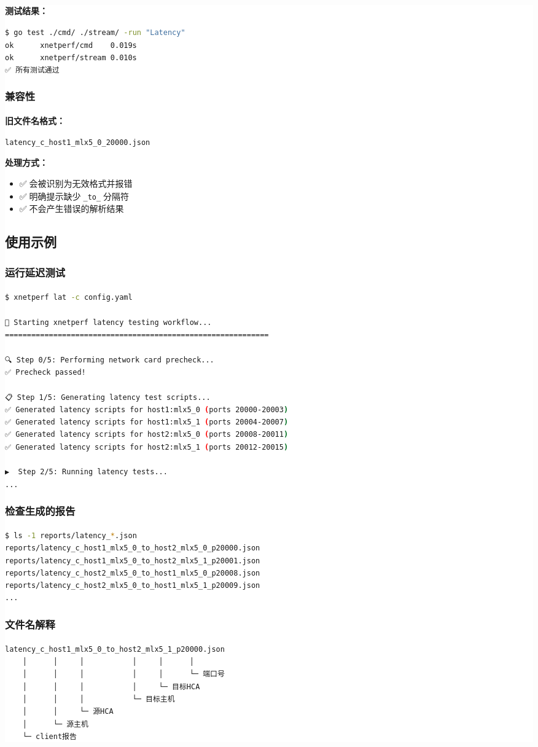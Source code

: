 **测试结果：**
```bash
$ go test ./cmd/ ./stream/ -run "Latency"
ok      xnetperf/cmd    0.019s
ok      xnetperf/stream 0.010s
✅ 所有测试通过
```

### 兼容性

**旧文件名格式：**
```
latency_c_host1_mlx5_0_20000.json
```
**处理方式：** 
- ✅ 会被识别为无效格式并报错
- ✅ 明确提示缺少 `_to_` 分隔符
- ✅ 不会产生错误的解析结果

## 使用示例

### 运行延迟测试
```bash
$ xnetperf lat -c config.yaml

🚀 Starting xnetperf latency testing workflow...
============================================================

🔍 Step 0/5: Performing network card precheck...
✅ Precheck passed!

📋 Step 1/5: Generating latency test scripts...
✅ Generated latency scripts for host1:mlx5_0 (ports 20000-20003)
✅ Generated latency scripts for host1:mlx5_1 (ports 20004-20007)
✅ Generated latency scripts for host2:mlx5_0 (ports 20008-20011)
✅ Generated latency scripts for host2:mlx5_1 (ports 20012-20015)

▶️  Step 2/5: Running latency tests...
...
```

### 检查生成的报告
```bash
$ ls -1 reports/latency_*.json
reports/latency_c_host1_mlx5_0_to_host2_mlx5_0_p20000.json
reports/latency_c_host1_mlx5_0_to_host2_mlx5_1_p20001.json
reports/latency_c_host2_mlx5_0_to_host1_mlx5_0_p20008.json
reports/latency_c_host2_mlx5_0_to_host1_mlx5_1_p20009.json
...
```

### 文件名解释
```
latency_c_host1_mlx5_0_to_host2_mlx5_1_p20000.json
    │      │     │           │     │      │
    │      │     │           │     │      └─ 端口号
    │      │     │           │     └─ 目标HCA
    │      │     │           └─ 目标主机
    │      │     └─ 源HCA
    │      └─ 源主机
    └─ client报告
```
